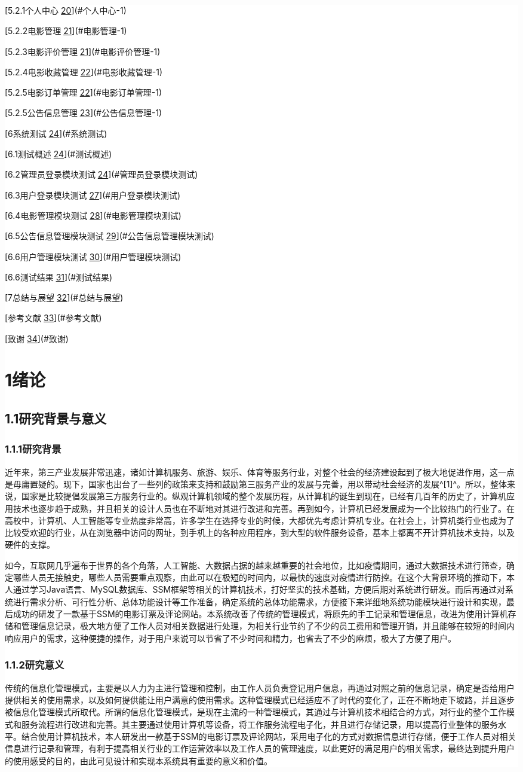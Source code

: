 [5.2.1个人中心 [20](#个人中心-1)](#个人中心-1)

[5.2.2电影管理 [21](#电影管理-1)](#电影管理-1)

[5.2.3电影评价管理 [21](#电影评价管理-1)](#电影评价管理-1)

[5.2.4电影收藏管理 [22](#电影收藏管理-1)](#电影收藏管理-1)

[5.2.5电影订单管理 [22](#电影订单管理-1)](#电影订单管理-1)

[5.2.5公告信息管理 [23](#公告信息管理-1)](#公告信息管理-1)

[6系统测试 [24](#系统测试)](#系统测试)

[6.1测试概述 [24](#测试概述)](#测试概述)

[6.2管理员登录模块测试 [24](#管理员登录模块测试)](#管理员登录模块测试)

[6.3用户登录模块测试 [27](#用户登录模块测试)](#用户登录模块测试)

[6.4电影管理模块测试 [28](#电影管理模块测试)](#电影管理模块测试)

[6.5公告信息管理模块测试
[29](#公告信息管理模块测试)](#公告信息管理模块测试)

[6.6用户管理模块测试 [30](#用户管理模块测试)](#用户管理模块测试)

[6.6测试结果 [31](#测试结果)](#测试结果)

[7总结与展望 [32](#总结与展望)](#总结与展望)

[参考文献 [33](#参考文献)](#参考文献)

[致谢 [34](#致谢)](#致谢)

# 

# **1绪论**

## **1.1研究背景与意义**

### **1.1.1研究背景**

近年来，第三产业发展非常迅速，诸如计算机服务、旅游、娱乐、体育等服务行业，对整个社会的经济建设起到了极大地促进作用，这一点是毋庸置疑的。现下，国家也出台了一些列的政策来支持和鼓励第三服务产业的发展与完善，用以带动社会经济的发展^\[1\]^。所以，整体来说，国家是比较提倡发展第三方服务行业的。纵观计算机领域的整个发展历程，从计算机的诞生到现在，已经有几百年的历史了，计算机应用技术也逐步趋于成熟，并且相关的设计人员也在不断地对其进行改进和完善。再到如今，计算机已经发展成为一个比较热门的行业了。在高校中，计算机、人工智能等专业热度非常高，许多学生在选择专业的时候，大都优先考虑计算机专业。在社会上，计算机类行业也成为了比较受欢迎的行业，从在浏览器中访问的网址，到手机上的各种应用程序，到大型的软件服务设备，基本上都离不开计算机技术支持，以及硬件的支撑。

如今，互联网几乎遍布于世界的各个角落，人工智能、大数据占据的越来越重要的社会地位，比如疫情期间，通过大数据技术进行筛查，确定哪些人员无接触史，哪些人员需要重点观察，由此可以在极短的时间内，以最快的速度对疫情进行防控。在这个大背景环境的推动下，本人通过学习Java语言、MySQL数据库、SSM框架等相关的计算机技术，打好坚实的技术基础，方便后期对系统进行研发。而后再通过对系统进行需求分析、可行性分析、总体功能设计等工作准备，确定系统的总体功能需求，方便接下来详细地系统功能模块进行设计和实现，最后成功的研发了一款基于SSM的电影订票及评论网站。本系统改善了传统的管理模式，将原先的手工记录和管理信息，改进为使用计算机存储和管理信息记录，极大地方便了工作人员对相关数据进行处理，为相关行业节约了不少的员工费用和管理开销，并且能够在较短的时间内响应用户的需求，这种便捷的操作，对于用户来说可以节省了不少时间和精力，也省去了不少的麻烦，极大了方便了用户。

### **1.1.2研究意义**

传统的信息化管理模式，主要是以人力为主进行管理和控制，由工作人员负责登记用户信息，再通过对照之前的信息记录，确定是否给用户提供相关的使用需求，以及如何提供能让用户满意的使用需求。这种管理模式已经适应不了时代的变化了，正在不断地走下坡路，并且逐步被信息化管理模式所取代。所谓的信息化管理模式，是现在主流的一种管理模式，其通过与计算机技术相结合的方式，对行业的整个工作模式和服务流程进行改进和完善。其主要通过使用计算机等设备，将工作服务流程电子化，并且进行存储记录，用以提高行业整体的服务水平。结合使用计算机技术，本人研发出一款基于SSM的电影订票及评论网站，采用电子化的方式对数据信息进行存储，便于工作人员对相关信息进行记录和管理，有利于提高相关行业的工作运营效率以及工作人员的管理速度，以此更好的满足用户的相关需求，最终达到提升用户的使用感受的目的，由此可见设计和实现本系统具有重要的意义和价值。

